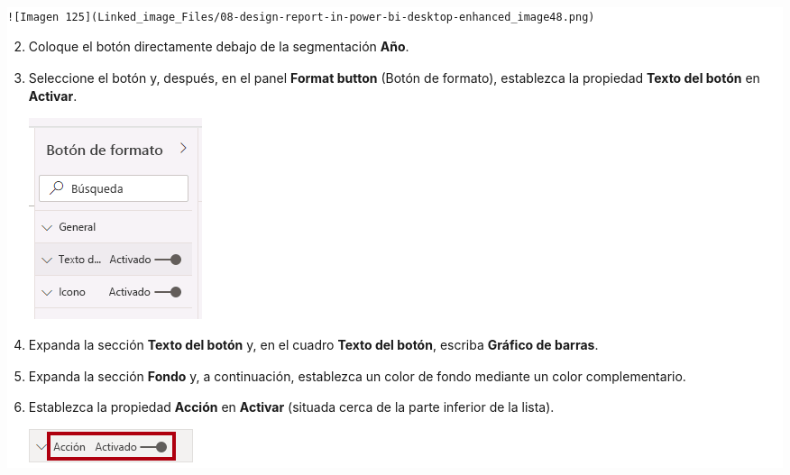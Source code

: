     ![Imagen 125](Linked_image_Files/08-design-report-in-power-bi-desktop-enhanced_image48.png)

2. Coloque el botón directamente debajo de la segmentación **Año**.

3. Seleccione el botón y, después, en el panel **Format button** (Botón de formato), establezca la propiedad **Texto del botón** en **Activar**.

    ![Imagen 126](Linked_image_Files/08-design-report-in-power-bi-desktop-enhanced_image49.png)

4. Expanda la sección **Texto del botón** y, en el cuadro **Texto del botón**, escriba **Gráfico de barras**.

5. Expanda la sección **Fondo** y, a continuación, establezca un color de fondo mediante un color complementario.

6. Establezca la propiedad **Acción** en **Activar** (situada cerca de la parte inferior de la lista).

    ![Imagen 127](Linked_image_Files/08-design-report-in-power-bi-desktop-enhanced_image50.png)
